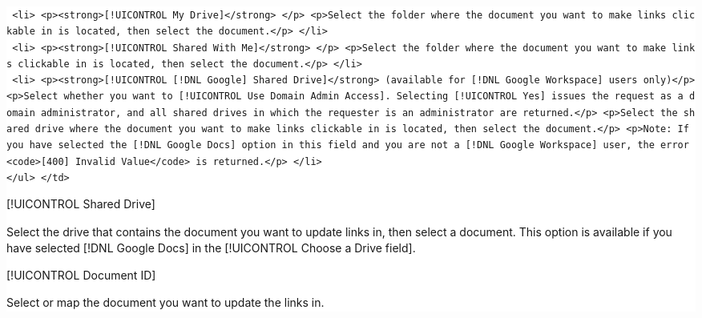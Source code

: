      <li> <p><strong>[!UICONTROL My Drive]</strong> </p> <p>Select the folder where the document you want to make links clickable in is located, then select the document.</p> </li> 
     <li> <p><strong>[!UICONTROL Shared With Me]</strong> </p> <p>Select the folder where the document you want to make links clickable in is located, then select the document.</p> </li> 
     <li> <p><strong>[!UICONTROL [!DNL Google] Shared Drive]</strong> (available for [!DNL Google Workspace] users only)</p> <p>Select whether you want to [!UICONTROL Use Domain Admin Access]. Selecting [!UICONTROL Yes] issues the request as a domain administrator, and all shared drives in which the requester is an administrator are returned.</p> <p>Select the shared drive where the document you want to make links clickable in is located, then select the document.</p> <p>Note: If you have selected the [!DNL Google Docs] option in this field and you are not a [!DNL Google Workspace] user, the error <code>[400] Invalid Value</code> is returned.</p> </li> 
    </ul> </td> 
  </tr> 
  <tr> 
   <td role="rowheader">[!UICONTROL Shared Drive]</td> 
   <td> <p>Select the drive that contains the document you want to update links in, then select a document. This option is available if you have selected [!DNL Google Docs] in the [!UICONTROL Choose a Drive field].</p> </td> 
  </tr> 
  <tr> 
   <td role="rowheader">[!UICONTROL Document ID]</td> 
   <td> <p> Select or map the document you want to update the links in.</p> </td> 
  </tr> 
 </tbody> 
</table>
